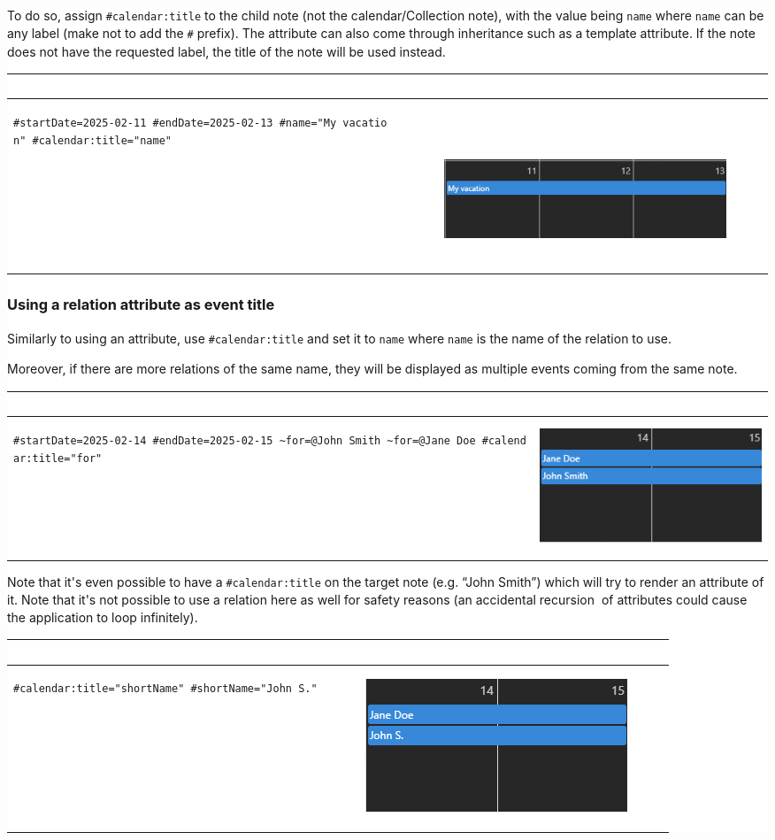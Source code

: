 To do so, assign `#calendar:title` to the child note (not the calendar/Collection note), with the value being `name` where `name` can be any label (make not to add the `#` prefix). The attribute can also come through inheritance such as a template attribute. If the note does not have the requested label, the title of the note will be used instead.

<table><thead><tr><th>&nbsp;</th><th>&nbsp;</th></tr></thead><tbody><tr><td><pre><code class="language-text-x-trilium-auto">#startDate=2025-02-11 #endDate=2025-02-13 #name="My vacation" #calendar:title="name"</code></pre></td><td><p>&nbsp;</p><figure class="image image-style-align-center"><img style="aspect-ratio:445/124;" src="5_Calendar_image.png" width="445" height="124"></figure></td></tr></tbody></table>

### Using a relation attribute as event title

Similarly to using an attribute, use `#calendar:title` and set it to `name` where `name` is the name of the relation to use.

Moreover, if there are more relations of the same name, they will be displayed as multiple events coming from the same note.

<table><thead><tr><th>&nbsp;</th><th>&nbsp;</th></tr></thead><tbody><tr><td><pre><code class="language-text-x-trilium-auto">#startDate=2025-02-14 #endDate=2025-02-15 ~for=@John Smith ~for=@Jane Doe #calendar:title="for"</code></pre></td><td><img src="6_Calendar_image.png" width="294" height="151"></td></tr></tbody></table>

Note that it's even possible to have a `#calendar:title` on the target note (e.g. “John Smith”) which will try to render an attribute of it. Note that it's not possible to use a relation here as well for safety reasons (an accidental recursion  of attributes could cause the application to loop infinitely).

<table><thead><tr><th>&nbsp;</th><th>&nbsp;</th></tr></thead><tbody><tr><td><pre><code class="language-text-x-trilium-auto">#calendar:title="shortName" #shortName="John S."</code></pre></td><td><figure class="image image-style-align-center"><img style="aspect-ratio:296/150;" src="1_Calendar_image.png" width="296" height="150"></figure></td></tr></tbody></table>